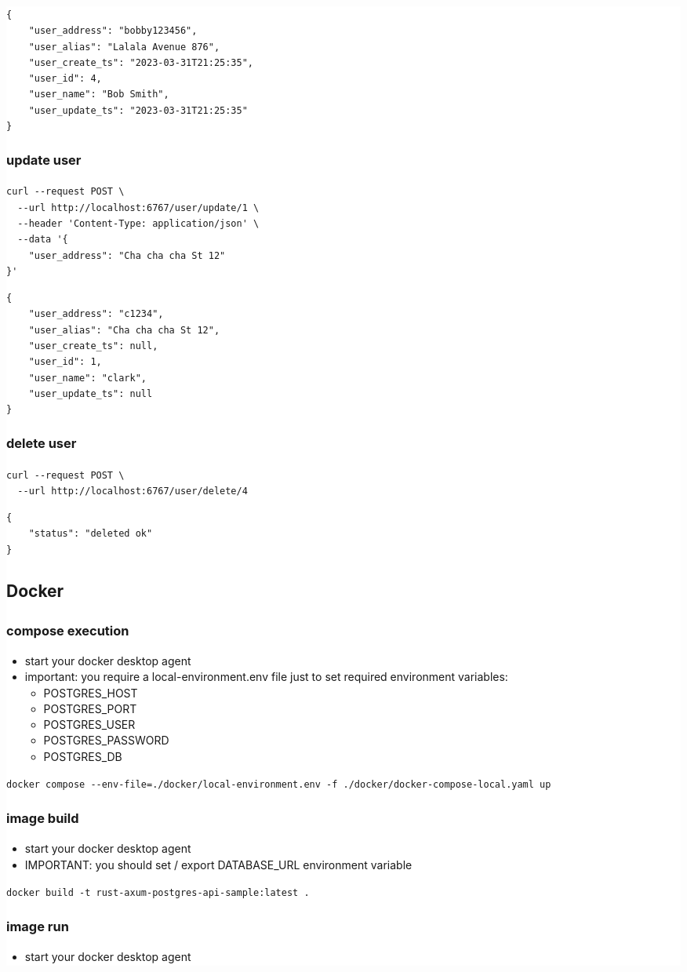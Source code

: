 ```
```
```
{
	"user_address": "bobby123456",
	"user_alias": "Lalala Avenue 876",
	"user_create_ts": "2023-03-31T21:25:35",
	"user_id": 4,
	"user_name": "Bob Smith",
	"user_update_ts": "2023-03-31T21:25:35"
}
```
### update user
```
curl --request POST \
  --url http://localhost:6767/user/update/1 \
  --header 'Content-Type: application/json' \
  --data '{
	"user_address": "Cha cha cha St 12"
}'
```
```
{
	"user_address": "c1234",
	"user_alias": "Cha cha cha St 12",
	"user_create_ts": null,
	"user_id": 1,
	"user_name": "clark",
	"user_update_ts": null
}
```
### delete user
```
curl --request POST \
  --url http://localhost:6767/user/delete/4
```
```
{
	"status": "deleted ok"
}
```

## Docker 
### compose execution
* start your docker desktop agent
* important: you require a local-environment.env file just to set required environment variables:
  * POSTGRES_HOST
  * POSTGRES_PORT
  * POSTGRES_USER
  * POSTGRES_PASSWORD
  * POSTGRES_DB
```
docker compose --env-file=./docker/local-environment.env -f ./docker/docker-compose-local.yaml up
```
### image build
* start your docker desktop agent
* IMPORTANT: you should set / export DATABASE_URL environment variable
```
docker build -t rust-axum-postgres-api-sample:latest .
```
### image run
* start your docker desktop agent
```
```